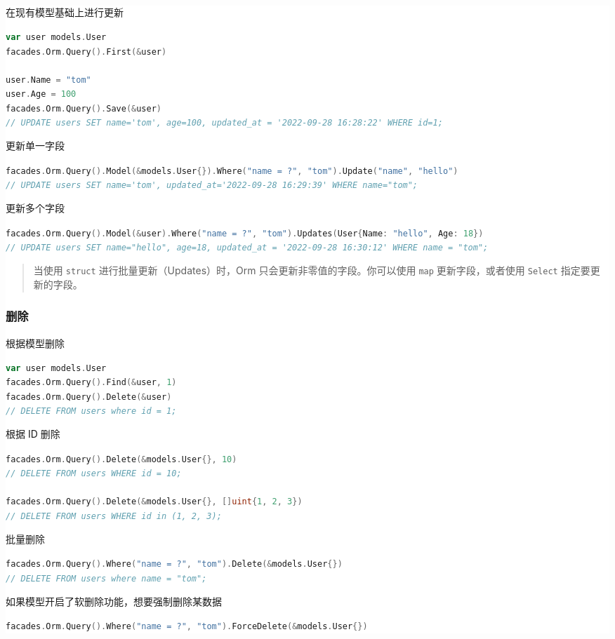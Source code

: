 在现有模型基础上进行更新

```go
var user models.User
facades.Orm.Query().First(&user)

user.Name = "tom"
user.Age = 100
facades.Orm.Query().Save(&user)
// UPDATE users SET name='tom', age=100, updated_at = '2022-09-28 16:28:22' WHERE id=1;
```

更新单一字段

```go
facades.Orm.Query().Model(&models.User{}).Where("name = ?", "tom").Update("name", "hello")
// UPDATE users SET name='tom', updated_at='2022-09-28 16:29:39' WHERE name="tom";
```

更新多个字段

```go
facades.Orm.Query().Model(&user).Where("name = ?", "tom").Updates(User{Name: "hello", Age: 18})
// UPDATE users SET name="hello", age=18, updated_at = '2022-09-28 16:30:12' WHERE name = "tom";
```

> 当使用 `struct` 进行批量更新（Updates）时，Orm 只会更新非零值的字段。你可以使用 `map` 更新字段，或者使用 `Select` 指定要更新的字段。

### 删除

根据模型删除

```go
var user models.User
facades.Orm.Query().Find(&user, 1)
facades.Orm.Query().Delete(&user)
// DELETE FROM users where id = 1;
```

根据 ID 删除

```go
facades.Orm.Query().Delete(&models.User{}, 10)
// DELETE FROM users WHERE id = 10;

facades.Orm.Query().Delete(&models.User{}, []uint{1, 2, 3})
// DELETE FROM users WHERE id in (1, 2, 3);
```

批量删除

```go
facades.Orm.Query().Where("name = ?", "tom").Delete(&models.User{})
// DELETE FROM users where name = "tom";
```

如果模型开启了软删除功能，想要强制删除某数据

```go
facades.Orm.Query().Where("name = ?", "tom").ForceDelete(&models.User{})
```
